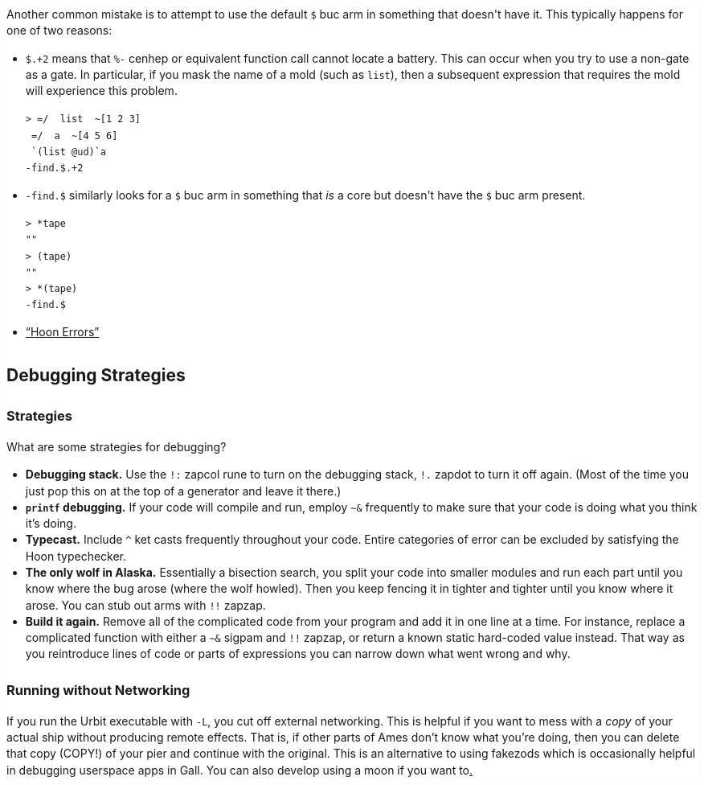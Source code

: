 Another common mistake is to attempt to use the default `$` buc arm in something that doesn't have it.  This typically happens for one of two reasons:

- `$.+2` means that `%-` cenhep or equivalent function call cannot locate a battery.  This can occur when you try to use a non-gate as a gate.  In particular, if you mask the name of a mold (such as `list`), then a subsequent expression that requires the mold will experience this problem.

    ```hoon
    > =/  list  ~[1 2 3]
     =/  a  ~[4 5 6]
     `(list @ud)`a
    -find.$.+2
    ```

- `-find.$` similarly looks for a `$` buc arm in something that _is_ a core but doesn't have the `$` buc arm present.

    ```hoon
    > *tape
    ""
    > (tape)
    ""
    > *(tape)
    -find.$
    ```

- [“Hoon Errors”](https://urbit.org/docs/hoon/reference/hoon-errors)


## Debugging Strategies

### Strategies

What are some strategies for debugging?

-   **Debugging stack.**  Use the `!:` zapcol rune to turn on the debugging stack, `!.` zapdot to turn it off again.  (Most of the time you just pop this on at the top of a generator and leave it there.)
-   **`printf` debugging.**  If your code will compile and run, employ `~&` frequently to make sure that your code is doing what you think it’s doing.
-   **Typecast.**  Include `^` ket casts frequently throughout your code.  Entire categories of error can be excluded by satisfying the Hoon typechecker.
-   **The only wolf in Alaska.**  Essentially a bisection search, you split your code into smaller modules and run each part until you know where the bug arose (where the wolf howled).  Then you keep fencing it in tighter and tighter until you know where it arose.  You can stub out arms with `!!` zapzap.
-   **Build it again.**  Remove all of the complicated code from your program and add it in one line at a time.  For instance, replace a complicated function with either a `~&` sigpam and `!!` zapzap, or return a known static hard-coded value instead.  That way as you reintroduce lines of code or parts of expressions you can narrow down what went wrong and why.

### Running without Networking

If you run the Urbit executable with `-L`, you cut off external networking.  This is helpful if you want to mess with a _copy_ of your actual ship without producing remote effects.  That is, if other parts of Ames don’t know what you’re doing, then you can delete that copy (COPY!) of your pier and continue with the original.  This is an alternative to using fakezods which is occasionally helpful in debugging userspace apps in Gall.  You can also develop using a moon if you want to[.](https://en.wikipedia.org/wiki/Category:Proposed_states_and_territories_of_the_United_States)
